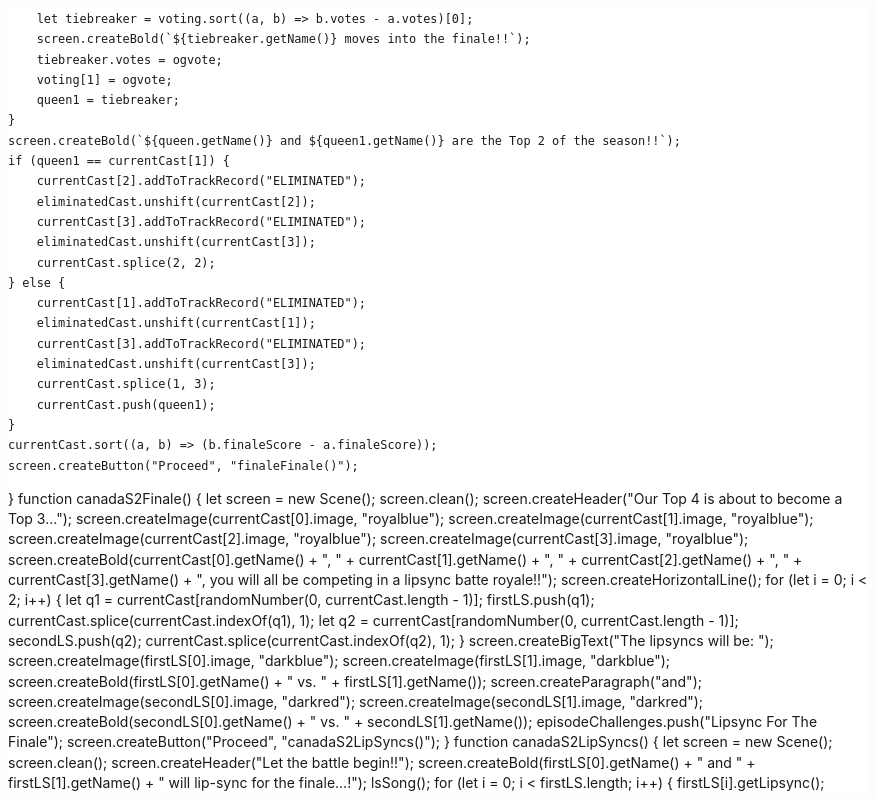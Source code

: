         let tiebreaker = voting.sort((a, b) => b.votes - a.votes)[0];
        screen.createBold(`${tiebreaker.getName()} moves into the finale!!`);
        tiebreaker.votes = ogvote;
        voting[1] = ogvote;
        queen1 = tiebreaker;
    }
    screen.createBold(`${queen.getName()} and ${queen1.getName()} are the Top 2 of the season!!`);
    if (queen1 == currentCast[1]) {
        currentCast[2].addToTrackRecord("ELIMINATED");
        eliminatedCast.unshift(currentCast[2]);
        currentCast[3].addToTrackRecord("ELIMINATED");
        eliminatedCast.unshift(currentCast[3]);
        currentCast.splice(2, 2);
    } else {
        currentCast[1].addToTrackRecord("ELIMINATED");
        eliminatedCast.unshift(currentCast[1]);
        currentCast[3].addToTrackRecord("ELIMINATED");
        eliminatedCast.unshift(currentCast[3]);
        currentCast.splice(1, 3);
        currentCast.push(queen1);
    }
    currentCast.sort((a, b) => (b.finaleScore - a.finaleScore));
    screen.createButton("Proceed", "finaleFinale()");
}
function canadaS2Finale() {
    let screen = new Scene();
    screen.clean();
    screen.createHeader("Our Top 4 is about to become a Top 3...");
    screen.createImage(currentCast[0].image, "royalblue");
    screen.createImage(currentCast[1].image, "royalblue");
    screen.createImage(currentCast[2].image, "royalblue");
    screen.createImage(currentCast[3].image, "royalblue");
    screen.createBold(currentCast[0].getName() + ", " + currentCast[1].getName() + ", " + currentCast[2].getName() + ", " + currentCast[3].getName() + ", you will all be competing in a lipsync batte royale!!");
    screen.createHorizontalLine();
    for (let i = 0; i < 2; i++) {
        let q1 = currentCast[randomNumber(0, currentCast.length - 1)];
        firstLS.push(q1);
        currentCast.splice(currentCast.indexOf(q1), 1);
        let q2 = currentCast[randomNumber(0, currentCast.length - 1)];
        secondLS.push(q2);
        currentCast.splice(currentCast.indexOf(q2), 1);
    }
    screen.createBigText("The lipsyncs will be: ");
    screen.createImage(firstLS[0].image, "darkblue");
    screen.createImage(firstLS[1].image, "darkblue");
    screen.createBold(firstLS[0].getName() + " vs. " + firstLS[1].getName());
    screen.createParagraph("and");
    screen.createImage(secondLS[0].image, "darkred");
    screen.createImage(secondLS[1].image, "darkred");
    screen.createBold(secondLS[0].getName() + " vs. " + secondLS[1].getName());
    episodeChallenges.push("Lipsync For The Finale");
    screen.createButton("Proceed", "canadaS2LipSyncs()");
}
function canadaS2LipSyncs() {
    let screen = new Scene();
    screen.clean();
    screen.createHeader("Let the battle begin!!");
    screen.createBold(firstLS[0].getName() + " and " + firstLS[1].getName() + " will lip-sync for the finale...!");
    lsSong();
    for (let i = 0; i < firstLS.length; i++) {
        firstLS[i].getLipsync();